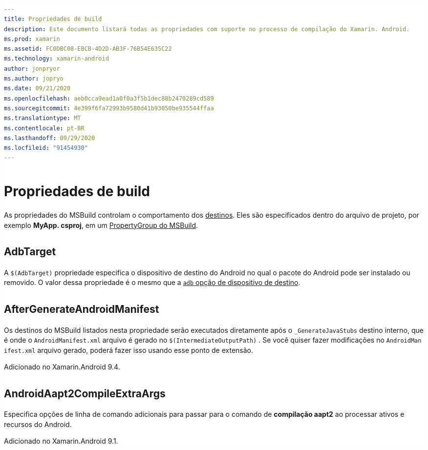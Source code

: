 ```yaml
---
title: Propriedades de build
description: Este documento listará todas as propriedades com suporte no processo de compilação do Xamarin. Android.
ms.prod: xamarin
ms.assetid: FC0DBC08-EBCB-4D2D-AB3F-76B54E635C22
ms.technology: xamarin-android
author: jonpryor
ms.author: jopryo
ms.date: 09/21/2020
ms.openlocfilehash: aeb0cca9ead1a0f0a3f5b1dec88b2470289cd589
ms.sourcegitcommit: 4e399f6fa72993b9580d41b93050be935544ffaa
ms.translationtype: MT
ms.contentlocale: pt-BR
ms.lasthandoff: 09/29/2020
ms.locfileid: "91454930"
---
```

# <a name="build-properties"></a>Propriedades de build

As propriedades do MSBuild controlam o comportamento dos [destinos](~/android/deploy-test/building-apps/build-targets.md).
Eles são especificados dentro do arquivo de projeto, por exemplo **MyApp. csproj**, em um [PropertyGroup do MSBuild](/visualstudio/msbuild/propertygroup-element-msbuild).

## <a name="adbtarget"></a>AdbTarget

A `$(AdbTarget)` propriedade especifica o dispositivo de destino do Android no qual o pacote do Android pode ser instalado ou removido.
O valor dessa propriedade é o mesmo que a [ `adb` opção de dispositivo de destino](https://developer.android.com/tools/help/adb.html#issuingcommands).

## <a name="aftergenerateandroidmanifest"></a>AfterGenerateAndroidManifest

Os destinos do MSBuild listados nesta propriedade serão executados diretamente após o `_GenerateJavaStubs` destino interno, que é onde o `AndroidManifest.xml` arquivo é gerado no `$(IntermediateOutputPath)` . Se você quiser fazer modificações no `AndroidManifest.xml` arquivo gerado, poderá fazer isso usando esse ponto de extensão.

Adicionado no Xamarin.Android 9.4.

## <a name="androidaapt2compileextraargs"></a>AndroidAapt2CompileExtraArgs

Especifica opções de linha de comando adicionais para passar para o comando de **compilação aapt2** ao processar ativos e recursos do Android.

Adicionado no Xamarin.Android 9.1.
